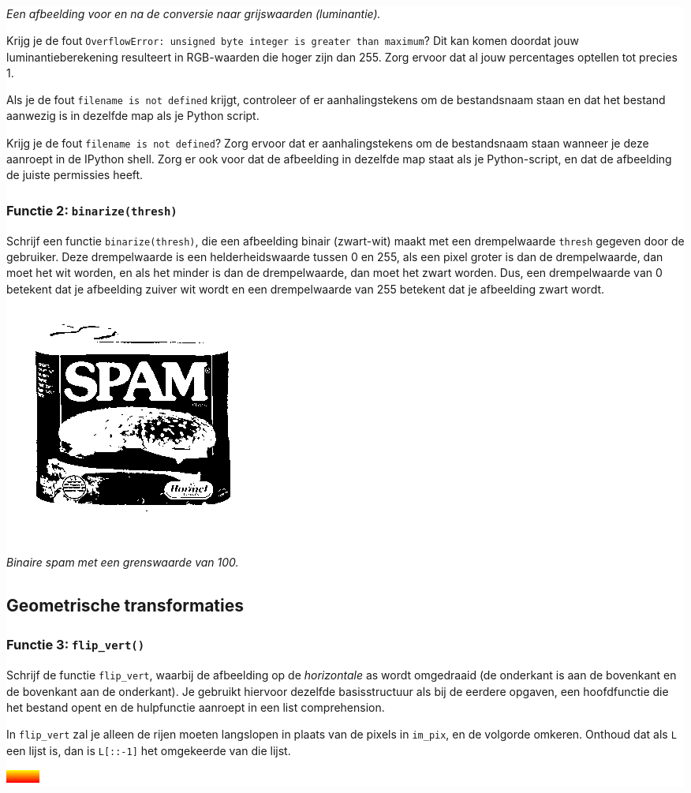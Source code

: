 *Een afbeelding voor en na de conversie naar grijswaarden (luminantie).*

Krijg je de fout `OverflowError: unsigned byte integer is greater than maximum`? Dit kan komen doordat jouw luminantieberekening resulteert in RGB-waarden die hoger zijn dan 255. Zorg ervoor dat al jouw percentages optellen tot precies 1.

Als je de fout `filename is not defined` krijgt, controleer of er aanhalingstekens om de bestandsnaam staan en dat het bestand aanwezig is in dezelfde map als je Python script.

Krijg je de fout `filename is not defined`? Zorg ervoor dat er  aanhalingstekens om de bestandsnaam staan wanneer je deze aanroept in de IPython shell. Zorg er ook voor dat de afbeelding in dezelfde map staat als je Python-script, en dat de afbeelding de juiste permissies heeft.

### Functie 2: `binarize(thresh)`

Schrijf een functie `binarize(thresh)`, die een afbeelding binair (zwart-wit) maakt met een drempelwaarde `thresh` gegeven door de gebruiker. Deze drempelwaarde is een helderheidswaarde tussen 0 en 255, als een pixel groter is dan de drempelwaarde, dan moet het wit worden, en als het minder is dan de drempelwaarde, dan moet het zwart worden. Dus, een drempelwaarde van 0 betekent dat je afbeelding zuiver wit wordt en een drempelwaarde van 255 betekent dat je afbeelding zwart wordt.

![Binaire afbeelding](images/binarize.png)

*Binaire spam met een grenswaarde van 100.*

## Geometrische transformaties

### Functie 3: `flip_vert()`

Schrijf de functie `flip_vert`, waarbij de afbeelding op de *horizontale* as wordt omgedraaid (de onderkant is aan de bovenkant en de bovenkant aan de onderkant). Je gebruikt hiervoor dezelfde basisstructuur als bij de eerdere opgaven, een hoofdfunctie die het bestand opent en de hulpfunctie aanroept in een list comprehension.

 In `flip_vert` zal je alleen de rijen moeten langslopen in plaats van de pixels in `im_pix`, en de volgorde omkeren. Onthoud dat als `L` een lijst is, dan is `L[::-1]` het omgekeerde van die lijst.

![Verticaal omgedraaid](images/flip_vert.png)
